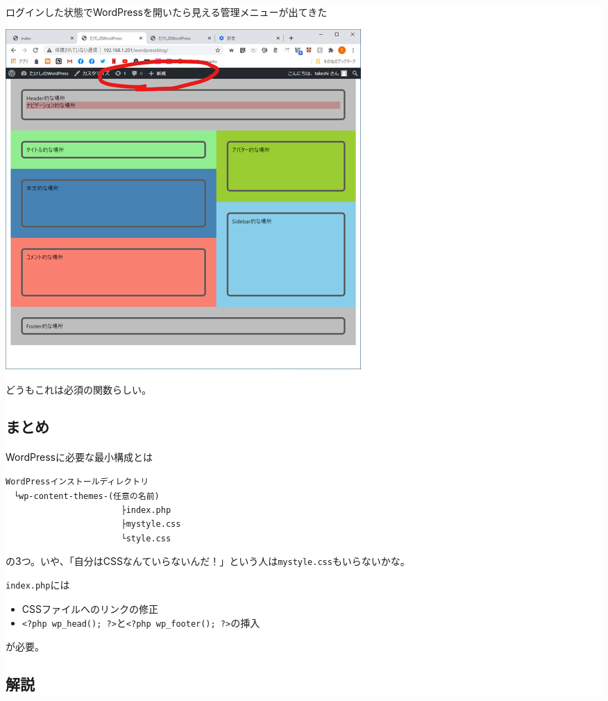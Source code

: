 ログインした状態でWordPressを開いたら見える管理メニューが出てきた

![rs-image-20201011100132827](image/customtheme1/rs-image-20201011100132827.png)

どうもこれは必須の関数らしい。

## まとめ

WordPressに必要な最小構成とは

~~~
WordPressインストールディレクトリ
　└wp-content-themes-(任意の名前)
　　　　　　　　　　　　　　├index.php
　　　　　　　　　　　　　　├mystyle.css
　　　　　　　　　　　　　　└style.css
~~~

の3つ。いや、「自分はCSSなんていらないんだ！」という人は`mystyle.css`もいらないかな。

`index.php`には

* CSSファイルへのリンクの修正
* `<?php wp_head(); ?>`と`<?php wp_footer(); ?>`の挿入

が必要。

## 解説
